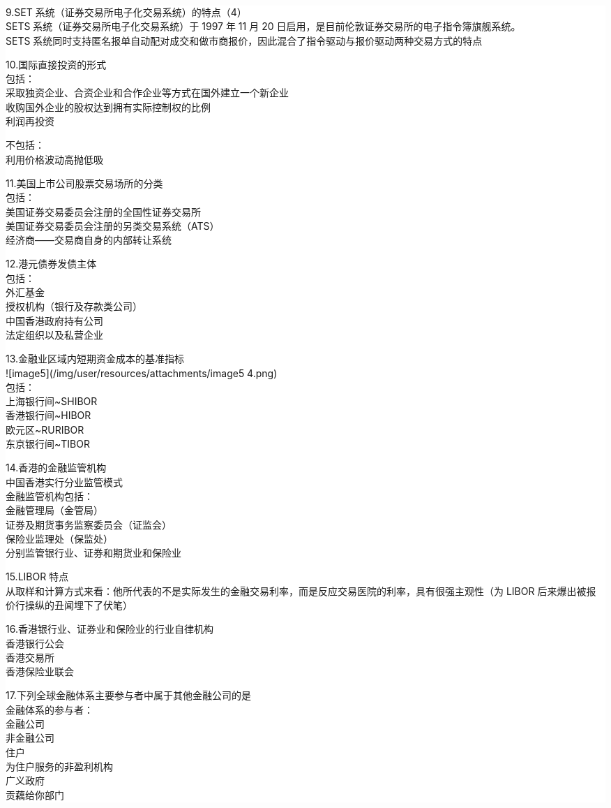 9.SET 系统（证券交易所电子化交易系统）的特点（4）  
SETS 系统（证券交易所电子化交易系统）于 1997 年 11 月 20 日启用，是目前伦敦证券交易所的电子指令簿旗舰系统。  
SETS 系统同时支持匿名报单自动配对成交和做市商报价，因此混合了指令驱动与报价驱动两种交易方式的特点

10.国际直接投资的形式  
包括：  
采取独资企业、合资企业和合作企业等方式在国外建立一个新企业  
收购国外企业的股权达到拥有实际控制权的比例  
利润再投资

不包括：  
利用价格波动高抛低吸

11.美国上市公司股票交易场所的分类  
包括：  
美国证券交易委员会注册的全国性证券交易所  
美国证券交易委员会注册的另类交易系统（ATS）  
经济商——交易商自身的内部转让系统

12.港元债券发债主体  
包括：  
外汇基金  
授权机构（银行及存款类公司）  
中国香港政府持有公司  
法定组织以及私营企业

13.金融业区域内短期资金成本的基准指标  
![image5](/img/user/resources/attachments/image5 4.png)  
包括：  
上海银行间\~SHIBOR  
香港银行间\~HIBOR  
欧元区\~RURIBOR  
东京银行间\~TIBOR

14.香港的金融监管机构  
中国香港实行分业监管模式  
金融监管机构包括：  
金融管理局（金管局）  
证券及期货事务监察委员会（证监会）  
保险业监理处（保监处）  
分别监管银行业、证券和期货业和保险业

15.LIBOR 特点  
从取样和计算方式来看：他所代表的不是实际发生的金融交易利率，而是反应交易医院的利率，具有很强主观性（为 LIBOR 后来爆出被报价行操纵的丑闻埋下了伏笔）

16.香港银行业、证券业和保险业的行业自律机构  
香港银行公会  
香港交易所  
香港保险业联会

17.下列全球金融体系主要参与者中属于其他金融公司的是  
金融体系的参与者：  
金融公司  
非金融公司  
住户  
为住户服务的非盈利机构  
广义政府  
贡藕给你部门
